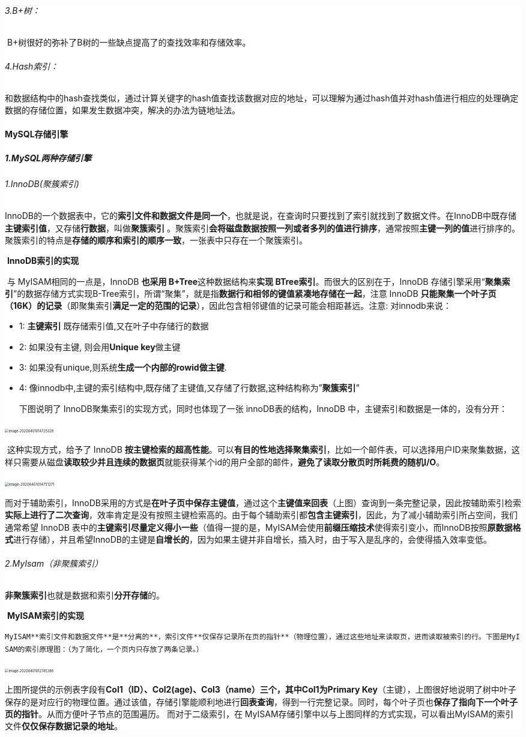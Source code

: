 ###### 3.B+树：

​		B+树很好的弥补了B树的一些缺点提高了的查找效率和存储效率。

###### 4.Hash索引：

​		和数据结构中的hash查找类似，通过计算关键字的hash值查找该数据对应的地址，可以理解为通过hash值并对hash值进行相应的处理确定数据的存储位置，如果发生数据冲突，解决的办法为链地址法。





#### MySQL存储引擎

##### 1.MySQL两种存储引擎

###### 1.InnoDB(聚簇索引)

​		InnoDB的一个数据表中，它的**索引文件和数据文件是同一个**，也就是说，在查询时只要找到了索引就找到了数据文件。在InnoDB中既存储**主键索引值**，又存储**行数据**，叫做**聚簇索引** 。聚簇索引**会将磁盘数据按照一列或者多列的值进行排序**，通常按照**主键一列的值**进行排序的。聚簇索引的特点是**存储的顺序和索引的顺序一致**，一张表中只存在一个聚簇索引。

​		**InnoDB索引的实现**

​	    与 MyISAM相同的一点是，InnoDB **也采用 B+Tree**这种数据结构来**实现 BTree索引**。而很大的区别在于，InnoDB 存储引擎采用“**聚集索引**”的数据存储方式实现B-Tree索引，所谓“聚集”，就是指**数据行和相邻的键值紧凑地存储在一起**，注意 InnoDB **只能聚集一个叶子页（16K）的记录**（即聚集索引**满足一定的范围的记录**），因此包含相邻键值的记录可能会相距甚远。注意: 对innodb来说：

-   1: **主键索引** 既存储索引值,又在叶子中存储行的数据 
-   2: 如果没有主键, 则会用**Unique key**做主键 
-   3: 如果没有unique,则系统**生成一个内部的rowid做主键**. 
-   4: 像innodb中,主键的索引结构中,既存储了主键值,又存储了行数据,这种结构称为”**聚簇索引**”

 	 下图说明了 InnoDB聚集索引的实现方式，同时也体现了一张 innoDB表的结构，InnoDB 中，主键索引和数据是一体的，没有分开： 

<img src="/Users/xiaoxiangyuzhu/Pictures/Typora%20Images/image-20200401014725328.png" alt="image-20200401014725328" style="zoom:40%;" />

​		这种实现方式，给予了 InnoDB **按主键检索的超高性能**。可以**有目的性地选择聚集索引**，比如一个邮件表，可以选择用户ID来聚集数据，这样只需要从磁盘**读取较少并且连续的数据页**就能获得某个id的用户全部的邮件，**避免了读取分散页时所耗费的随机I/O**。

<img src="/Users/xiaoxiangyuzhu/Pictures/Typora%20Images/image-20200401014751271.png" alt="image-20200401014751271" style="zoom:42%;" />

​		 而对于辅助索引，InnoDB采用的方式是**在叶子页中保存主键值**，通过这个**主键值来回表**（上图）查询到一条完整记录，因此按辅助索引检索**实际上进行了二次查询**，效率肯定是没有按照主键检索高的。由于每个辅助索引都**包含主键索引**，因此，为了减小辅助索引所占空间，我们通常希望 InnoDB 表中的**主键索引尽量定义得小一些**（值得一提的是，MyISAM会使用**前缀压缩技术**使得索引变小，而InnoDB按照**原数据格式**进行存储），并且希望InnoDB的主键是**自增长的**，因为如果主键并非自增长，插入时，由于写入是乱序的，会使得插入效率变低。



###### 2.MyIsam（非聚簇索引）

​		**非聚簇索引**也就是数据和索引**分开存储**的。

​		**MyISAM索引的实现**

   	MyISAM**索引文件和数据文件**是**分离的**，索引文件**仅保存记录所在页的指针**（物理位置），通过这些地址来读取页，进而读取被索引的行。下图是MyISAM的索引原理图：（为了简化，一个页内只存放了两条记录。）

<img src="/Users/xiaoxiangyuzhu/Pictures/Typora%20Images/image-20200401012745388.png" alt="image-20200401012745388" style="zoom:40%;" />

​		上图所提供的示例表字段有**Col1（ID）、Col2(age)、Col3（name）**三个，其中Col1为**Primary Key**（主键），上图很好地说明了树中叶子保存的是对应行的物理位置。通过该值，存储引擎能顺利地进行**回表查询**，得到一行完整记录。同时，每个叶子页也**保存了指向下一个叶子页的指针**。从而方便叶子节点的范围遍历。 而对于二级索引，在 MyISAM存储引擎中以与上图同样的方式实现，可以看出MyISAM的索引文件**仅仅保存数据记录的地址**。
